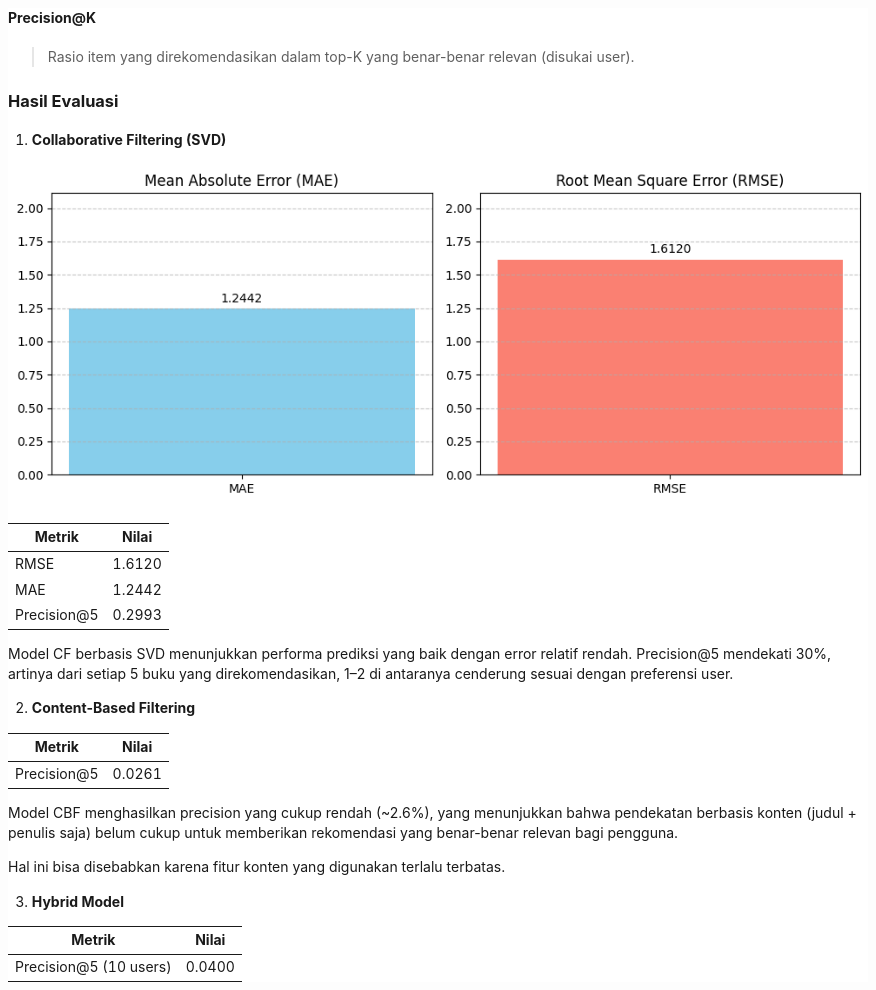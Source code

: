 #### Precision\@K

> Rasio item yang direkomendasikan dalam top-K yang benar-benar relevan (disukai user).

### Hasil Evaluasi

1. **Collaborative Filtering (SVD)**

![Evaluasi Collaborative Filtering](https://raw.githubusercontent.com/almachn/TerapanII/main/assets/RMSE-MAE2.png)

| Metrik       | Nilai  |
| ------------ | ------ |
| RMSE         | 1.6120 |
| MAE          | 1.2442 |
| Precision\@5 | 0.2993 |

Model CF berbasis SVD menunjukkan performa prediksi yang baik dengan error relatif rendah. Precision\@5 mendekati 30%, artinya dari setiap 5 buku yang direkomendasikan, 1–2 di antaranya cenderung sesuai dengan preferensi user.

2. **Content-Based Filtering**

| Metrik       | Nilai  |
| ------------ | ------ |
| Precision\@5 | 0.0261 |

Model CBF menghasilkan precision yang cukup rendah (\~2.6%), yang menunjukkan bahwa pendekatan berbasis konten (judul + penulis saja) belum cukup untuk memberikan rekomendasi yang benar-benar relevan bagi pengguna.

Hal ini bisa disebabkan karena fitur konten yang digunakan terlalu terbatas.


3. **Hybrid Model**

| Metrik                  | Nilai  |
| ----------------------- | ------ |
| Precision\@5 (10 users) | 0.0400 |
